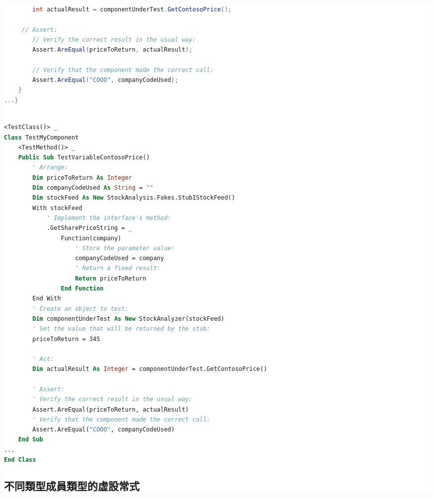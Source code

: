 ```csharp  
        int actualResult = componentUnderTest.GetContosoPrice();  
  
     // Assert:  
        // Verify the correct result in the usual way:  
        Assert.AreEqual(priceToReturn, actualResult);  
  
        // Verify that the component made the correct call:  
        Assert.AreEqual("COOO", companyCodeUsed);  
    }  
...}  
  
```  
  
```vb  
<TestClass()> _  
Class TestMyComponent  
    <TestMethod()> _  
    Public Sub TestVariableContosoPrice()  
        ' Arrange:  
        Dim priceToReturn As Integer  
        Dim companyCodeUsed As String = ""  
        Dim stockFeed As New StockAnalysis.Fakes.StubIStockFeed()  
        With stockFeed  
            ' Implement the interface's method:  
            .GetSharePriceString = _  
                Function(company)  
                    ' Store the parameter value:  
                    companyCodeUsed = company  
                    ' Return a fixed result:  
                    Return priceToReturn  
                End Function  
        End With  
        ' Create an object to test:  
        Dim componentUnderTest As New StockAnalyzer(stockFeed)  
        ' Set the value that will be returned by the stub:  
        priceToReturn = 345  
  
        ' Act:  
        Dim actualResult As Integer = componentUnderTest.GetContosoPrice()  
  
        ' Assert:  
        ' Verify the correct result in the usual way:  
        Assert.AreEqual(priceToReturn, actualResult)  
        ' Verify that the component made the correct call:  
        Assert.AreEqual("COOO", companyCodeUsed)  
    End Sub  
...  
End Class  
```  
  
##  <a name="BKMK_Stub_basics"></a> 不同類型成員類型的虛設常式  
  